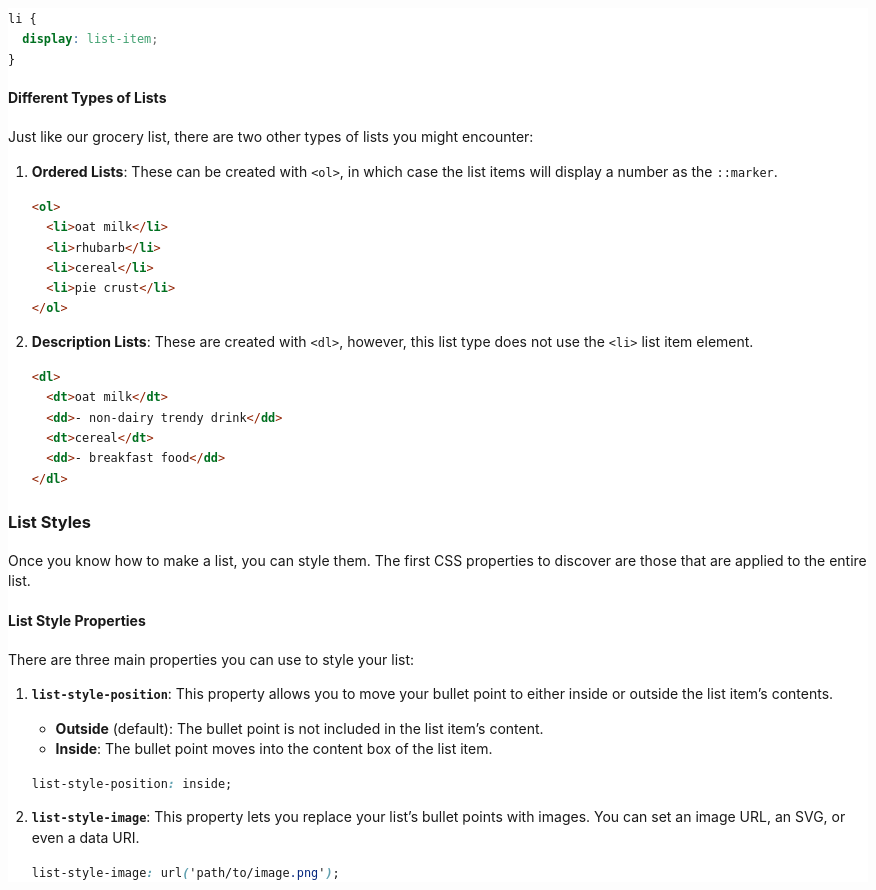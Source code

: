 ```css
li {
  display: list-item;
}
```

#### Different Types of Lists

Just like our grocery list, there are two other types of lists you might encounter:

1. **Ordered Lists**: These can be created with `<ol>`, in which case the list items will display a number as the `::marker`.

   ```html
   <ol>
     <li>oat milk</li>
     <li>rhubarb</li>
     <li>cereal</li>
     <li>pie crust</li>
   </ol>
   ```

2. **Description Lists**: These are created with `<dl>`, however, this list type does not use the `<li>` list item element.

   ```html
   <dl>
     <dt>oat milk</dt>
     <dd>- non-dairy trendy drink</dd>
     <dt>cereal</dt>
     <dd>- breakfast food</dd>
   </dl>
   ```

### List Styles

Once you know how to make a list, you can style them. The first CSS properties to discover are those that are applied to the entire list.

#### List Style Properties

There are three main properties you can use to style your list:

1. **`list-style-position`**: This property allows you to move your bullet point to either inside or outside the list item’s contents. 
   - **Outside** (default): The bullet point is not included in the list item’s content.
   - **Inside**: The bullet point moves into the content box of the list item.

   ```css
   list-style-position: inside;
   ```

2. **`list-style-image`**: This property lets you replace your list’s bullet points with images. You can set an image URL, an SVG, or even a data URI.

   ```css
   list-style-image: url('path/to/image.png');
   ```

